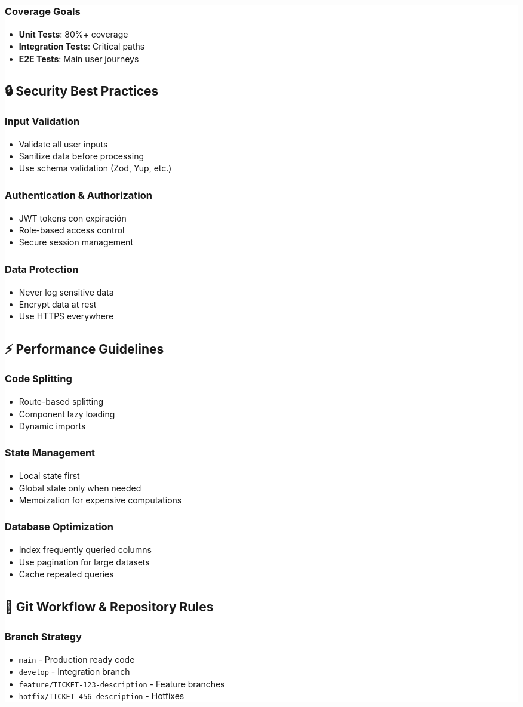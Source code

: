 ### Coverage Goals
- **Unit Tests**: 80%+ coverage
- **Integration Tests**: Critical paths
- **E2E Tests**: Main user journeys

## 🔒 Security Best Practices

### Input Validation
- Validate all user inputs
- Sanitize data before processing
- Use schema validation (Zod, Yup, etc.)

### Authentication & Authorization
- JWT tokens con expiración
- Role-based access control
- Secure session management

### Data Protection
- Never log sensitive data
- Encrypt data at rest
- Use HTTPS everywhere

## ⚡ Performance Guidelines

### Code Splitting
- Route-based splitting
- Component lazy loading
- Dynamic imports

### State Management
- Local state first
- Global state only when needed
- Memoization for expensive computations

### Database Optimization
- Index frequently queried columns
- Use pagination for large datasets
- Cache repeated queries

## 🔄 Git Workflow & Repository Rules

### Branch Strategy
- `main` - Production ready code
- `develop` - Integration branch
- `feature/TICKET-123-description` - Feature branches
- `hotfix/TICKET-456-description` - Hotfixes

